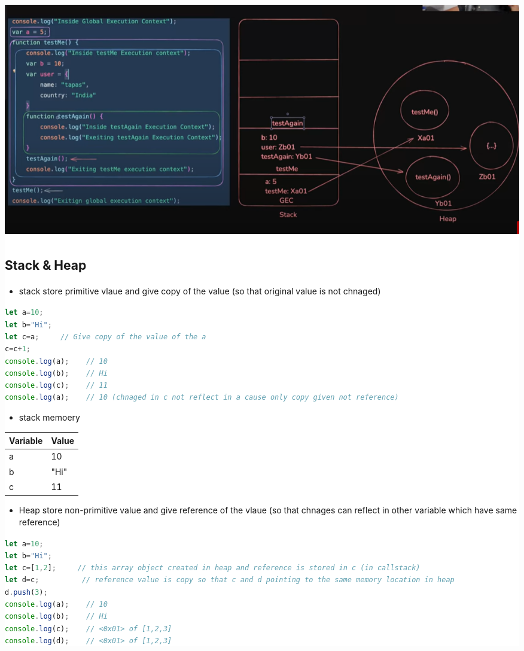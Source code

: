 ![01 3](./image/01/img-3.jpg)
---


## Stack & Heap
- stack store primitive vlaue and give copy of the value (so that original value is not chnaged)


```js
let a=10;
let b="Hi";
let c=a;     // Give copy of the value of the a 
c=c+1;
console.log(a);    // 10
console.log(b);    // Hi
console.log(c);    // 11
console.log(a);    // 10 (chnaged in c not reflect in a cause only copy given not reference)
```

- stack memoery

| Variable | Value  |
|----------|--------|
| a        | 10     |
| b        | "Hi"   |
| c        | 11     |


- Heap store non-primitive value and give reference of the vlaue (so that chnages can reflect in other variable which have same reference)


```js
let a=10;
let b="Hi";
let c=[1,2];     // this array object created in heap and reference is stored in c (in callstack)
let d=c;          // reference value is copy so that c and d pointing to the same memory location in heap
d.push(3);
console.log(a);    // 10
console.log(b);    // Hi
console.log(c);    // <0x01> of [1,2,3]
console.log(d);    // <0x01> of [1,2,3]
```
